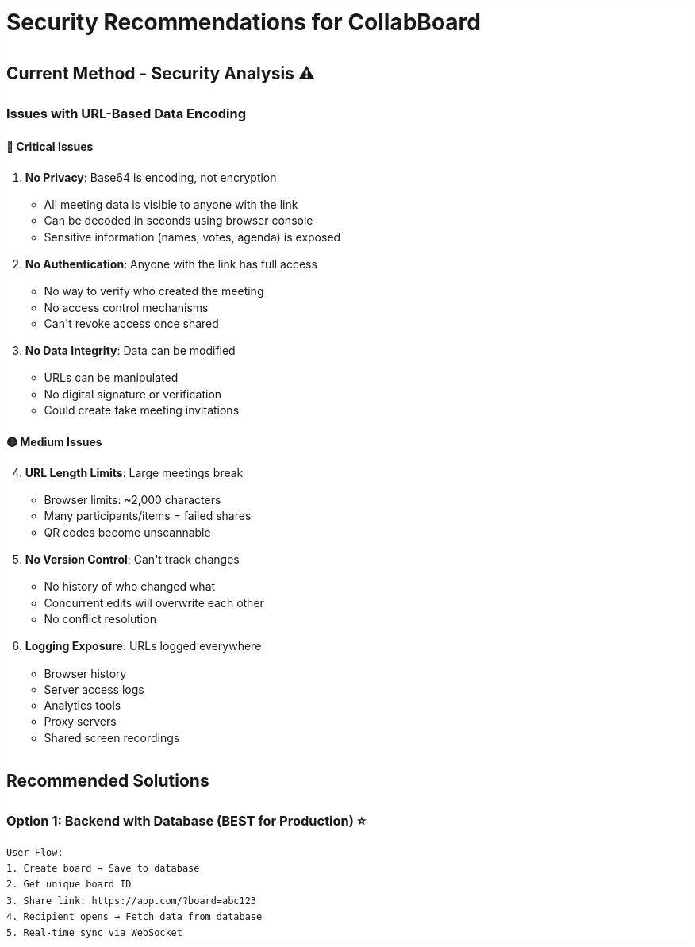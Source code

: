 # Security Recommendations for CollabBoard

## Current Method - Security Analysis ⚠️

### Issues with URL-Based Data Encoding

#### 🔴 Critical Issues

1. **No Privacy**: Base64 is encoding, not encryption
   - All meeting data is visible to anyone with the link
   - Can be decoded in seconds using browser console
   - Sensitive information (names, votes, agenda) is exposed

2. **No Authentication**: Anyone with the link has full access
   - No way to verify who created the meeting
   - No access control mechanisms
   - Can't revoke access once shared

3. **No Data Integrity**: Data can be modified
   - URLs can be manipulated
   - No digital signature or verification
   - Could create fake meeting invitations

#### 🟡 Medium Issues

4. **URL Length Limits**: Large meetings break
   - Browser limits: ~2,000 characters
   - Many participants/items = failed shares
   - QR codes become unscannable

5. **No Version Control**: Can't track changes
   - No history of who changed what
   - Concurrent edits will overwrite each other
   - No conflict resolution

6. **Logging Exposure**: URLs logged everywhere
   - Browser history
   - Server access logs
   - Analytics tools
   - Proxy servers
   - Shared screen recordings

## Recommended Solutions

### Option 1: Backend with Database (BEST for Production) ⭐

```
User Flow:
1. Create board → Save to database
2. Get unique board ID
3. Share link: https://app.com/?board=abc123
4. Recipient opens → Fetch data from database
5. Real-time sync via WebSocket
```

